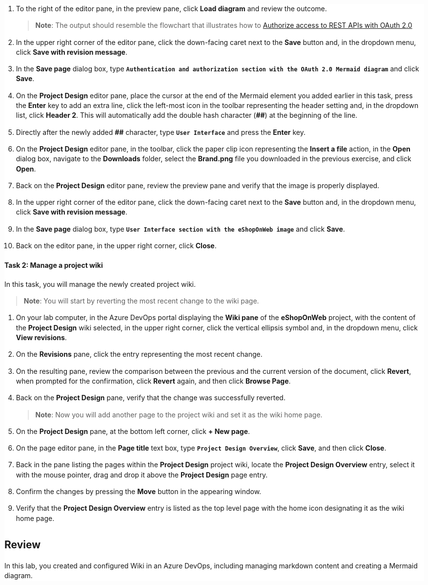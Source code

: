 1. To the right of the editor pane, in the preview pane, click **Load diagram** and review the outcome.

    > **Note**: The output should resemble the flowchart that illustrates how to [Authorize access to REST APIs with OAuth 2.0](https://docs.microsoft.com/azure/devops/integrate/get-started/authentication/oauth)

1. In the upper right corner of the editor pane, click the down-facing caret next to the **Save** button and, in the dropdown menu, click **Save with revision message**.
1. In the **Save page** dialog box, type **`Authentication and authorization section with the OAuth 2.0 Mermaid diagram`** and click **Save**.
1. On the **Project Design** editor pane, place the cursor at the end of the Mermaid element you added earlier in this task, press the **Enter** key to add an extra line, click the left-most icon in the toolbar representing the header setting and, in the dropdown list, click **Header 2**. This will automatically add the double hash character (**##**) at the beginning of the line.
1. Directly after the newly added **##** character, type **`User Interface`** and press the **Enter** key.
1. On the **Project Design** editor pane, in the toolbar, click the paper clip icon representing the **Insert a file** action, in the **Open** dialog box, navigate to the **Downloads** folder, select the **Brand.png** file you downloaded in the previous exercise, and click **Open**.
1. Back on the **Project Design** editor pane, review the preview pane and verify that the image is properly displayed.
1. In the upper right corner of the editor pane, click the down-facing caret next to the **Save** button and, in the dropdown menu, click **Save with revision message**.
1. In the **Save page** dialog box, type **`User Interface section with the eShopOnWeb image`** and click **Save**.
1. Back on the editor pane, in the upper right corner, click **Close**.

#### Task 2: Manage a project wiki

In this task, you will manage the newly created project wiki.

> **Note**: You will start by reverting the most recent change to the wiki page.

1. On your lab computer, in the Azure DevOps portal displaying the **Wiki pane** of the **eShopOnWeb** project, with the content of the **Project Design** wiki selected, in the upper right corner, click the vertical ellipsis symbol and, in the dropdown menu, click **View revisions**.
1. On the **Revisions** pane, click the entry representing the most recent change.
1. On the resulting pane, review the comparison between the previous and the current version of the document, click **Revert**, when prompted for the confirmation, click **Revert** again, and then click **Browse Page**.
1. Back on the **Project Design** pane, verify that the change was successfully reverted.

    > **Note**: Now you will add another page to the project wiki and set it as the wiki home page.

1. On the **Project Design** pane, at the bottom left corner, click **+ New page**.
1. On the page editor pane, in the **Page title** text box, type **`Project Design Overview`**, click **Save**, and then click **Close**.
1. Back in the pane listing the pages within the **Project Design** project wiki, locate the **Project Design Overview** entry, select it with the mouse pointer, drag and drop it above the **Project Design** page entry.
1. Confirm the changes by pressing the **Move** button in the appearing window.
1. Verify that the **Project Design Overview** entry is listed as the top level page with the home icon designating it as the wiki home page.

## Review

In this lab, you created and configured Wiki in an Azure DevOps, including managing markdown content and creating a Mermaid diagram.

